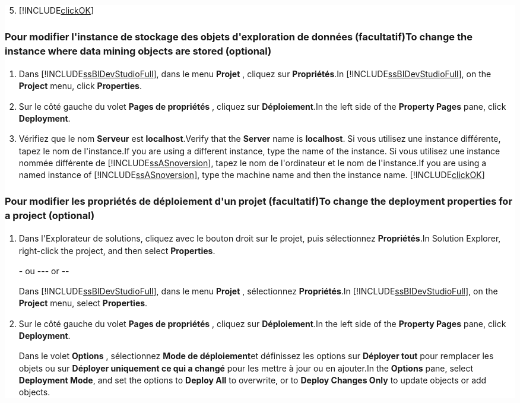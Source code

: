 5.  [!INCLUDE[clickOK](../includes/clickok-md.md)]  
  
### <a name="to-change-the-instance-where-data-mining-objects-are-stored-optional"></a><span data-ttu-id="743e3-115">Pour modifier l'instance de stockage des objets d'exploration de données (facultatif)</span><span class="sxs-lookup"><span data-stu-id="743e3-115">To change the instance where data mining objects are stored (optional)</span></span>  
  
1.  <span data-ttu-id="743e3-116">Dans [!INCLUDE[ssBIDevStudioFull](../includes/ssbidevstudiofull-md.md)], dans le menu **Projet** , cliquez sur **Propriétés**.</span><span class="sxs-lookup"><span data-stu-id="743e3-116">In [!INCLUDE[ssBIDevStudioFull](../includes/ssbidevstudiofull-md.md)], on the **Project** menu, click **Properties**.</span></span>  
  
2.  <span data-ttu-id="743e3-117">Sur le côté gauche du volet **Pages de propriétés** , cliquez sur **Déploiement**.</span><span class="sxs-lookup"><span data-stu-id="743e3-117">In the left side of the **Property Pages** pane, click **Deployment**.</span></span>  
  
3.  <span data-ttu-id="743e3-118">Vérifiez que le nom **Serveur** est **localhost**.</span><span class="sxs-lookup"><span data-stu-id="743e3-118">Verify that the **Server** name is **localhost**.</span></span> <span data-ttu-id="743e3-119">Si vous utilisez une instance différente, tapez le nom de l'instance.</span><span class="sxs-lookup"><span data-stu-id="743e3-119">If you are using a different instance, type the name of the instance.</span></span> <span data-ttu-id="743e3-120">Si vous utilisez une instance nommée différente de [!INCLUDE[ssASnoversion](../includes/ssasnoversion-md.md)], tapez le nom de l'ordinateur et le nom de l'instance.</span><span class="sxs-lookup"><span data-stu-id="743e3-120">If you are using a named instance of [!INCLUDE[ssASnoversion](../includes/ssasnoversion-md.md)], type the machine name and then the instance name.</span></span> [!INCLUDE[clickOK](../includes/clickok-md.md)]  
  
### <a name="to-change-the-deployment-properties-for-a-project-optional"></a><span data-ttu-id="743e3-121">Pour modifier les propriétés de déploiement d'un projet (facultatif)</span><span class="sxs-lookup"><span data-stu-id="743e3-121">To change the deployment properties for a project (optional)</span></span>  
  
1.  <span data-ttu-id="743e3-122">Dans l'Explorateur de solutions, cliquez avec le bouton droit sur le projet, puis sélectionnez **Propriétés**.</span><span class="sxs-lookup"><span data-stu-id="743e3-122">In Solution Explorer, right-click the project, and then select **Properties**.</span></span>  
  
     <span data-ttu-id="743e3-123">- ou -</span><span class="sxs-lookup"><span data-stu-id="743e3-123">-- or --</span></span>  
  
     <span data-ttu-id="743e3-124">Dans [!INCLUDE[ssBIDevStudioFull](../includes/ssbidevstudiofull-md.md)], dans le menu **Projet** , sélectionnez **Propriétés**.</span><span class="sxs-lookup"><span data-stu-id="743e3-124">In [!INCLUDE[ssBIDevStudioFull](../includes/ssbidevstudiofull-md.md)], on the **Project** menu, select **Properties**.</span></span>  
  
2.  <span data-ttu-id="743e3-125">Sur le côté gauche du volet **Pages de propriétés** , cliquez sur **Déploiement**.</span><span class="sxs-lookup"><span data-stu-id="743e3-125">In the left side of the **Property Pages** pane, click **Deployment**.</span></span>  
  
     <span data-ttu-id="743e3-126">Dans le volet **Options** , sélectionnez **Mode de déploiement**et définissez les options sur **Déployer tout** pour remplacer les objets ou sur **Déployer uniquement ce qui a changé** pour les mettre à jour ou en ajouter.</span><span class="sxs-lookup"><span data-stu-id="743e3-126">In the **Options** pane, select **Deployment Mode**, and set the options to **Deploy All** to overwrite, or to **Deploy Changes Only** to update objects or add objects.</span></span>  
  